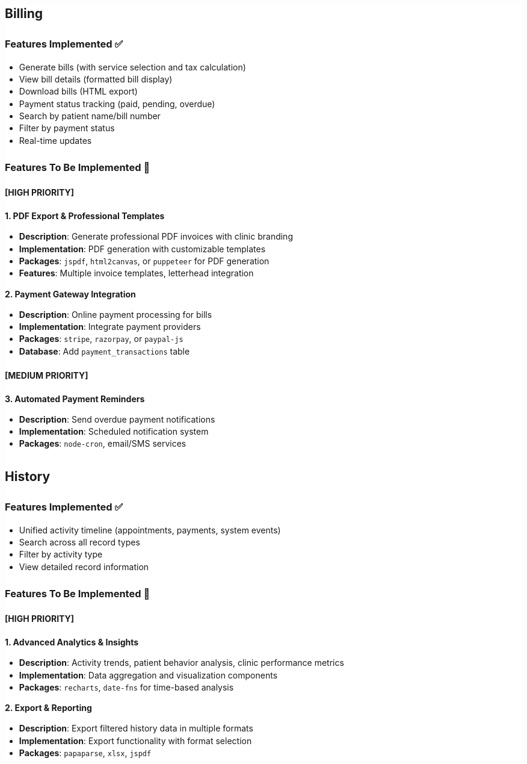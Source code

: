 ## Billing
### Features Implemented ✅
- Generate bills (with service selection and tax calculation)
- View bill details (formatted bill display)
- Download bills (HTML export)
- Payment status tracking (paid, pending, overdue)
- Search by patient name/bill number
- Filter by payment status
- Real-time updates

### Features To Be Implemented 🚧

#### [HIGH PRIORITY]
**1. PDF Export & Professional Templates**
- **Description**: Generate professional PDF invoices with clinic branding
- **Implementation**: PDF generation with customizable templates
- **Packages**: `jspdf`, `html2canvas`, or `puppeteer` for PDF generation
- **Features**: Multiple invoice templates, letterhead integration

**2. Payment Gateway Integration**
- **Description**: Online payment processing for bills
- **Implementation**: Integrate payment providers
- **Packages**: `stripe`, `razorpay`, or `paypal-js`
- **Database**: Add `payment_transactions` table

#### [MEDIUM PRIORITY]
**3. Automated Payment Reminders**
- **Description**: Send overdue payment notifications
- **Implementation**: Scheduled notification system
- **Packages**: `node-cron`, email/SMS services

## History
### Features Implemented ✅
- Unified activity timeline (appointments, payments, system events)
- Search across all record types
- Filter by activity type
- View detailed record information

### Features To Be Implemented 🚧

#### [HIGH PRIORITY]
**1. Advanced Analytics & Insights**
- **Description**: Activity trends, patient behavior analysis, clinic performance metrics
- **Implementation**: Data aggregation and visualization components
- **Packages**: `recharts`, `date-fns` for time-based analysis

**2. Export & Reporting**
- **Description**: Export filtered history data in multiple formats
- **Implementation**: Export functionality with format selection
- **Packages**: `papaparse`, `xlsx`, `jspdf`
